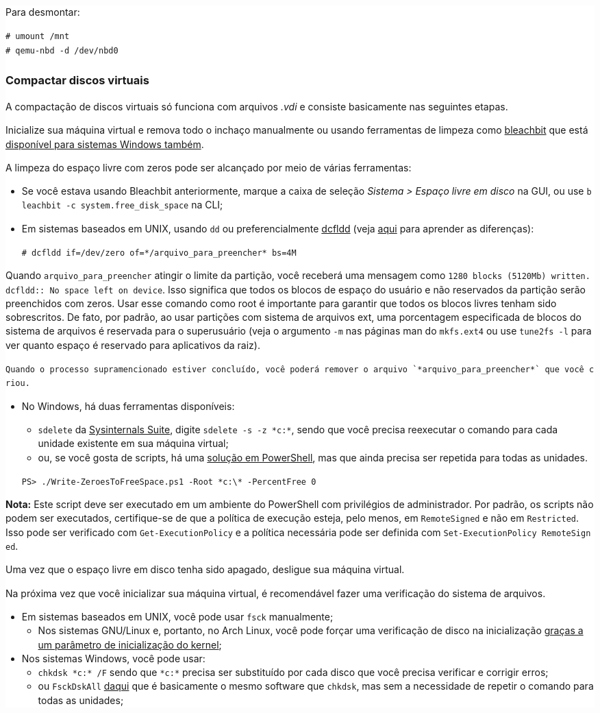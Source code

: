Para desmontar:

```
# umount /mnt
# qemu-nbd -d /dev/nbd0

```

### Compactar discos virtuais

A compactação de discos virtuais só funciona com arquivos *.vdi* e consiste basicamente nas seguintes etapas.

Inicialize sua máquina virtual e remova todo o inchaço manualmente ou usando ferramentas de limpeza como [bleachbit](https://www.archlinux.org/packages/?name=bleachbit) que está [disponível para sistemas Windows também](http://bleachbit.sourceforge.net/download/windows).

A limpeza do espaço livre com zeros pode ser alcançado por meio de várias ferramentas:

*   Se você estava usando Bleachbit anteriormente, marque a caixa de seleção *Sistema > Espaço livre em disco* na GUI, ou use `bleachbit -c system.free_disk_space` na CLI;
*   Em sistemas baseados em UNIX, usando `dd` ou preferencialmente [dcfldd](https://www.archlinux.org/packages/?name=dcfldd) (veja [aqui](http://superuser.com/a/355322) para aprender as diferenças):

	 `# dcfldd if=/dev/zero of=*/arquivo_para_preencher* bs=4M` 

Quando `arquivo_para_preencher` atingir o limite da partição, você receberá uma mensagem como `1280 blocks (5120Mb) written.dcfldd:: No space left on device`. Isso significa que todos os blocos de espaço do usuário e não reservados da partição serão preenchidos com zeros. Usar esse comando como root é importante para garantir que todos os blocos livres tenham sido sobrescritos. De fato, por padrão, ao usar partições com sistema de arquivos ext, uma porcentagem especificada de blocos do sistema de arquivos é reservada para o superusuário (veja o argumento `-m` nas páginas man do `mkfs.ext4` ou use `tune2fs -l` para ver quanto espaço é reservado para aplicativos da raiz).

	Quando o processo supramencionado estiver concluído, você poderá remover o arquivo `*arquivo_para_preencher*` que você criou.

*   No Windows, há duas ferramentas disponíveis:
    *   `sdelete` da [Sysinternals Suite](http://technet.microsoft.com/en-us/sysinternals/bb842062.aspx), digite `sdelete -s -z *c:*`, sendo que você precisa reexecutar o comando para cada unidade existente em sua máquina virtual;
    *   ou, se você gosta de scripts, há uma [solução em PowerShell](http://blog.whatsupduck.net/2012/03/powershell-alternative-to-sdelete.html), mas que ainda precisa ser repetida para todas as unidades.

	 `PS> ./Write-ZeroesToFreeSpace.ps1 -Root *c:\* -PercentFree 0` 

**Nota:** Este script deve ser executado em um ambiente do PowerShell com privilégios de administrador. Por padrão, os scripts não podem ser executados, certifique-se de que a política de execução esteja, pelo menos, em `RemoteSigned` e não em `Restricted`. Isso pode ser verificado com `Get-ExecutionPolicy` e a política necessária pode ser definida com `Set-ExecutionPolicy RemoteSigned`.

Uma vez que o espaço livre em disco tenha sido apagado, desligue sua máquina virtual.

Na próxima vez que você inicializar sua máquina virtual, é recomendável fazer uma verificação do sistema de arquivos.

*   Em sistemas baseados em UNIX, você pode usar `fsck` manualmente;
    *   Nos sistemas GNU/Linux e, portanto, no Arch Linux, você pode forçar uma verificação de disco na inicialização [graças a um parâmetro de inicialização do kernel](/index.php/Fsck#Forcing_the_check "Fsck");
*   Nos sistemas Windows, você pode usar:
    *   `chkdsk *c:* /F` sendo que `*c:*` precisa ser substituído por cada disco que você precisa verificar e corrigir erros;
    *   ou `FsckDskAll` [daqui](http://therightstuff.de/2009/02/14/ChkDskAll-ChkDsk-For-All-Drives.aspx) que é basicamente o mesmo software que `chkdsk`, mas sem a necessidade de repetir o comando para todas as unidades;

